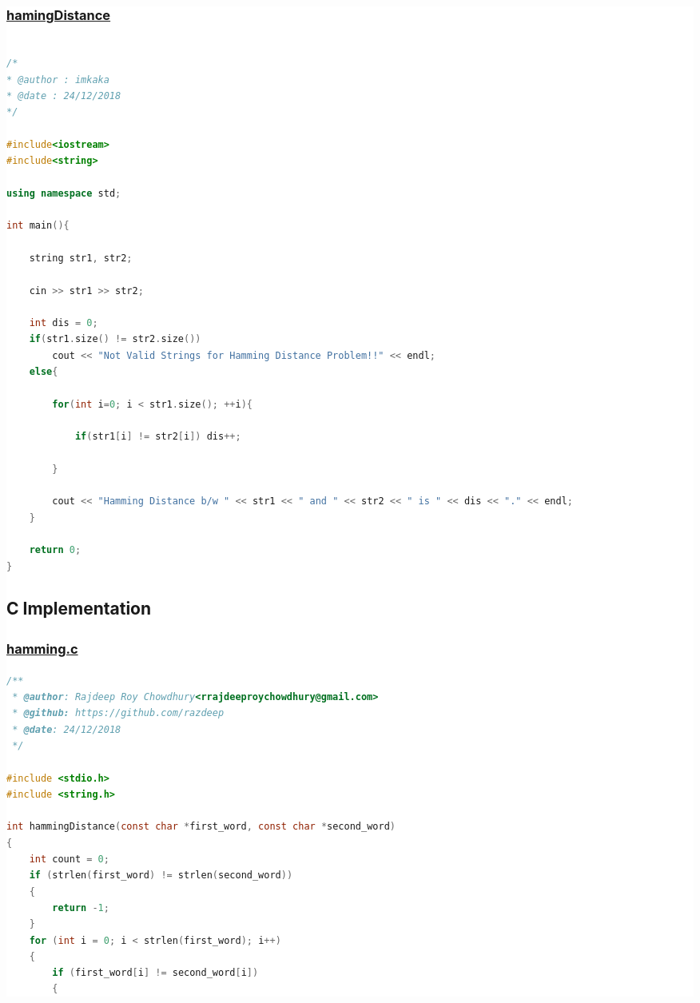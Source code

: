 ### [hamingDistance](./C++/hamingDistance.cpp)

```cpp

/*
* @author : imkaka
* @date : 24/12/2018
*/

#include<iostream>
#include<string>

using namespace std;

int main(){

    string str1, str2;

    cin >> str1 >> str2;

    int dis = 0;
    if(str1.size() != str2.size())
        cout << "Not Valid Strings for Hamming Distance Problem!!" << endl;
    else{

        for(int i=0; i < str1.size(); ++i){

            if(str1[i] != str2[i]) dis++;

        }

        cout << "Hamming Distance b/w " << str1 << " and " << str2 << " is " << dis << "." << endl;
    }

    return 0;
}
```

## C Implementation

### [hamming.c](./C/hamming.c)

```c
/**
 * @author: Rajdeep Roy Chowdhury<rrajdeeproychowdhury@gmail.com>
 * @github: https://github.com/razdeep
 * @date: 24/12/2018
 */

#include <stdio.h>
#include <string.h>

int hammingDistance(const char *first_word, const char *second_word)
{
    int count = 0;
    if (strlen(first_word) != strlen(second_word))
    {
        return -1;
    }
    for (int i = 0; i < strlen(first_word); i++)
    {
        if (first_word[i] != second_word[i])
        {
```